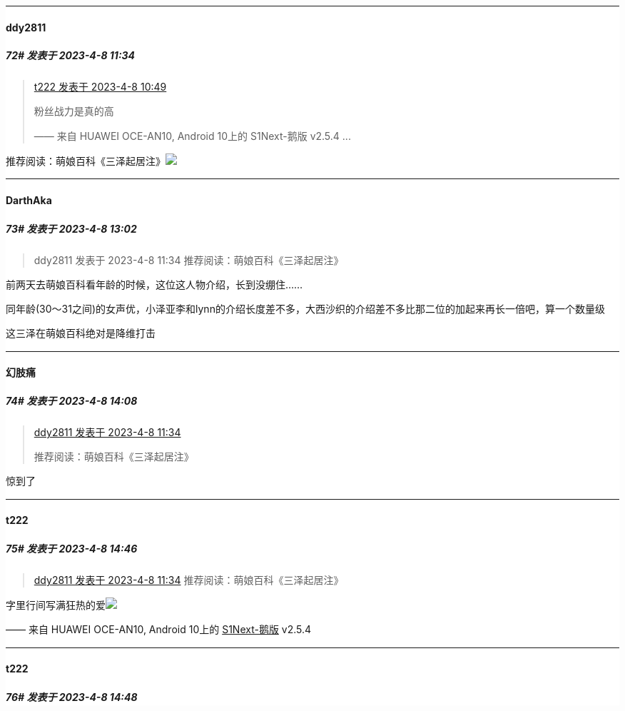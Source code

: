 
*****

####  ddy2811  
##### 72#       发表于 2023-4-8 11:34

<blockquote><a href="httphttps://bbs.saraba1st.com/2b/forum.php?mod=redirect&amp;goto=findpost&amp;pid=60372207&amp;ptid=2127377" target="_blank">t222 发表于 2023-4-8 10:49</a>

粉丝战力是真的高

—— 来自 HUAWEI OCE-AN10, Android 10上的 S1Next-鹅版 v2.5.4 ...</blockquote>
推荐阅读：萌娘百科《三泽起居注》<img src="https://static.saraba1st.com/image/smiley/face2017/067.png" referrerpolicy="no-referrer">


*****

####  DarthAka  
##### 73#       发表于 2023-4-8 13:02

<blockquote>ddy2811 发表于 2023-4-8 11:34
推荐阅读：萌娘百科《三泽起居注》</blockquote>
前两天去萌娘百科看年龄的时候，这位这人物介绍，长到没绷住……

同年龄(30～31之间)的女声优，小泽亚李和lynn的介绍长度差不多，大西沙织的介绍差不多比那二位的加起来再长一倍吧，算一个数量级

这三泽在萌娘百科绝对是降维打击


*****

####  幻肢痛  
##### 74#       发表于 2023-4-8 14:08

<blockquote><a href="httphttps://bbs.saraba1st.com/2b/forum.php?mod=redirect&amp;goto=findpost&amp;pid=60372653&amp;ptid=2127377" target="_blank">ddy2811 发表于 2023-4-8 11:34</a>

推荐阅读：萌娘百科《三泽起居注》</blockquote>
惊到了


*****

####  t222  
##### 75#       发表于 2023-4-8 14:46

<blockquote><a href="httphttps://bbs.saraba1st.com/2b/forum.php?mod=redirect&amp;goto=findpost&amp;pid=60372653&amp;ptid=2127377" target="_blank">ddy2811 发表于 2023-4-8 11:34</a>
推荐阅读：萌娘百科《三泽起居注》</blockquote>
字里行间写满狂热的爱<img src="https://static.saraba1st.com/image/smiley/carton2017/347.png" referrerpolicy="no-referrer">

—— 来自 HUAWEI OCE-AN10, Android 10上的 [S1Next-鹅版](https://github.com/ykrank/S1-Next/releases) v2.5.4

*****

####  t222  
##### 76#       发表于 2023-4-8 14:48

